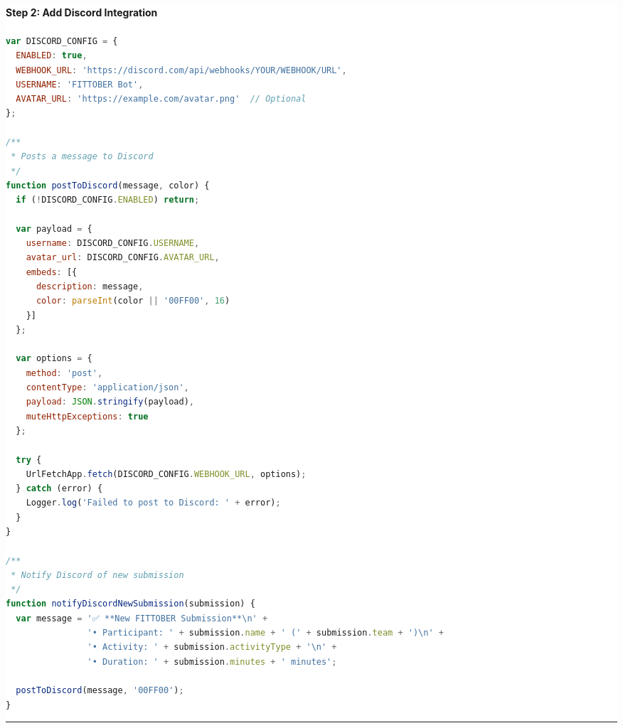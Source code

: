 #### Step 2: Add Discord Integration

```javascript
var DISCORD_CONFIG = {
  ENABLED: true,
  WEBHOOK_URL: 'https://discord.com/api/webhooks/YOUR/WEBHOOK/URL',
  USERNAME: 'FITTOBER Bot',
  AVATAR_URL: 'https://example.com/avatar.png'  // Optional
};

/**
 * Posts a message to Discord
 */
function postToDiscord(message, color) {
  if (!DISCORD_CONFIG.ENABLED) return;
  
  var payload = {
    username: DISCORD_CONFIG.USERNAME,
    avatar_url: DISCORD_CONFIG.AVATAR_URL,
    embeds: [{
      description: message,
      color: parseInt(color || '00FF00', 16)
    }]
  };
  
  var options = {
    method: 'post',
    contentType: 'application/json',
    payload: JSON.stringify(payload),
    muteHttpExceptions: true
  };
  
  try {
    UrlFetchApp.fetch(DISCORD_CONFIG.WEBHOOK_URL, options);
  } catch (error) {
    Logger.log('Failed to post to Discord: ' + error);
  }
}

/**
 * Notify Discord of new submission
 */
function notifyDiscordNewSubmission(submission) {
  var message = '✅ **New FITTOBER Submission**\n' +
                '• Participant: ' + submission.name + ' (' + submission.team + ')\n' +
                '• Activity: ' + submission.activityType + '\n' +
                '• Duration: ' + submission.minutes + ' minutes';
  
  postToDiscord(message, '00FF00');
}
```

---